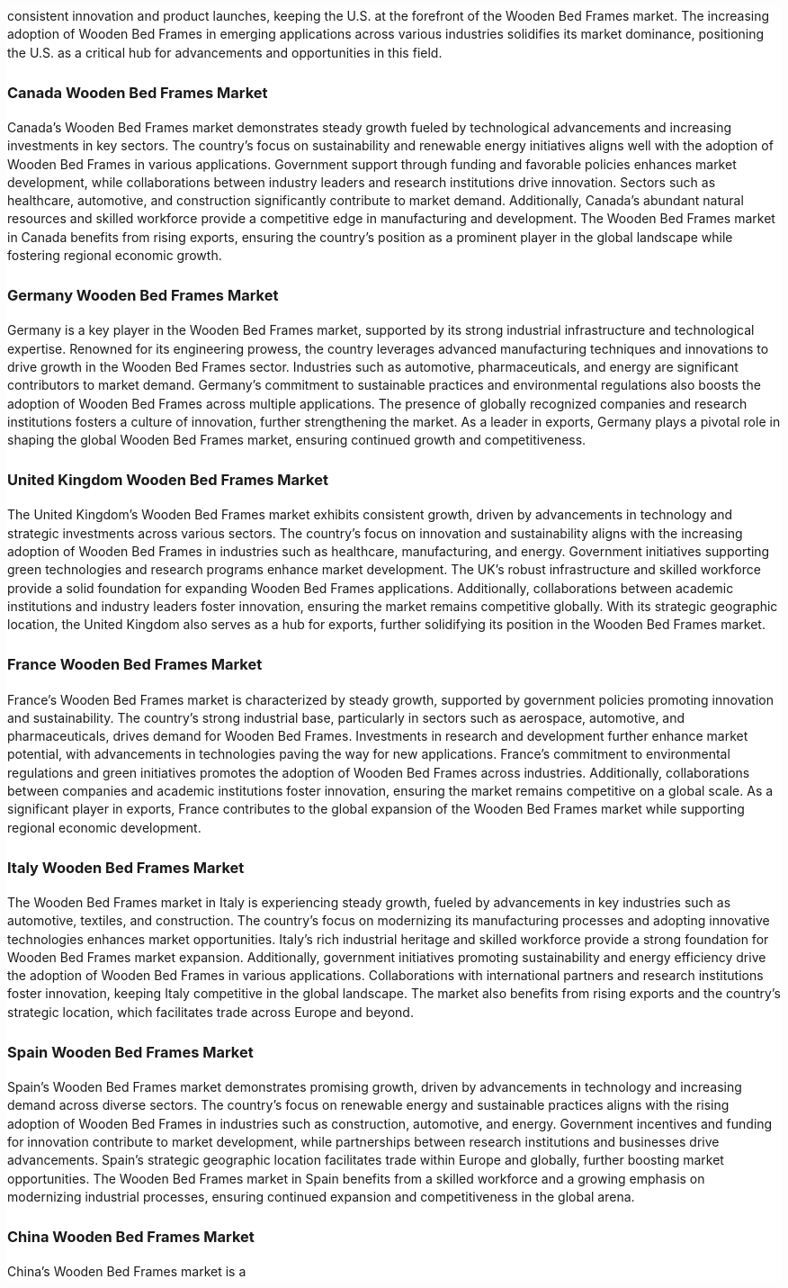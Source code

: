 consistent innovation and product launches, keeping the U.S. at the forefront of the Wooden Bed Frames market. The increasing adoption of Wooden Bed Frames in emerging applications across various industries solidifies its market dominance, positioning the U.S. as a critical hub for advancements and opportunities in this field.</p><h3>Canada Wooden Bed Frames Market</h3><p>Canada&rsquo;s Wooden Bed Frames market demonstrates steady growth fueled by technological advancements and increasing investments in key sectors. The country&rsquo;s focus on sustainability and renewable energy initiatives aligns well with the adoption of Wooden Bed Frames in various applications. Government support through funding and favorable policies enhances market development, while collaborations between industry leaders and research institutions drive innovation. Sectors such as healthcare, automotive, and construction significantly contribute to market demand. Additionally, Canada&rsquo;s abundant natural resources and skilled workforce provide a competitive edge in manufacturing and development. The Wooden Bed Frames market in Canada benefits from rising exports, ensuring the country&rsquo;s position as a prominent player in the global landscape while fostering regional economic growth.</p><h3>Germany Wooden Bed Frames Market</h3><p>Germany is a key player in the Wooden Bed Frames market, supported by its strong industrial infrastructure and technological expertise. Renowned for its engineering prowess, the country leverages advanced manufacturing techniques and innovations to drive growth in the Wooden Bed Frames sector. Industries such as automotive, pharmaceuticals, and energy are significant contributors to market demand. Germany&rsquo;s commitment to sustainable practices and environmental regulations also boosts the adoption of Wooden Bed Frames across multiple applications. The presence of globally recognized companies and research institutions fosters a culture of innovation, further strengthening the market. As a leader in exports, Germany plays a pivotal role in shaping the global Wooden Bed Frames market, ensuring continued growth and competitiveness.</p><h3>United Kingdom Wooden Bed Frames Market</h3><p>The United Kingdom&rsquo;s Wooden Bed Frames market exhibits consistent growth, driven by advancements in technology and strategic investments across various sectors. The country&rsquo;s focus on innovation and sustainability aligns with the increasing adoption of Wooden Bed Frames in industries such as healthcare, manufacturing, and energy. Government initiatives supporting green technologies and research programs enhance market development. The UK&rsquo;s robust infrastructure and skilled workforce provide a solid foundation for expanding Wooden Bed Frames applications. Additionally, collaborations between academic institutions and industry leaders foster innovation, ensuring the market remains competitive globally. With its strategic geographic location, the United Kingdom also serves as a hub for exports, further solidifying its position in the Wooden Bed Frames market.</p><h3>France Wooden Bed Frames Market</h3><p>France&rsquo;s Wooden Bed Frames market is characterized by steady growth, supported by government policies promoting innovation and sustainability. The country&rsquo;s strong industrial base, particularly in sectors such as aerospace, automotive, and pharmaceuticals, drives demand for Wooden Bed Frames. Investments in research and development further enhance market potential, with advancements in technologies paving the way for new applications. France&rsquo;s commitment to environmental regulations and green initiatives promotes the adoption of Wooden Bed Frames across industries. Additionally, collaborations between companies and academic institutions foster innovation, ensuring the market remains competitive on a global scale. As a significant player in exports, France contributes to the global expansion of the Wooden Bed Frames market while supporting regional economic development.</p><h3>Italy Wooden Bed Frames Market</h3><p>The Wooden Bed Frames market in Italy is experiencing steady growth, fueled by advancements in key industries such as automotive, textiles, and construction. The country&rsquo;s focus on modernizing its manufacturing processes and adopting innovative technologies enhances market opportunities. Italy&rsquo;s rich industrial heritage and skilled workforce provide a strong foundation for Wooden Bed Frames market expansion. Additionally, government initiatives promoting sustainability and energy efficiency drive the adoption of Wooden Bed Frames in various applications. Collaborations with international partners and research institutions foster innovation, keeping Italy competitive in the global landscape. The market also benefits from rising exports and the country&rsquo;s strategic location, which facilitates trade across Europe and beyond.</p><h3>Spain Wooden Bed Frames Market</h3><p>Spain&rsquo;s Wooden Bed Frames market demonstrates promising growth, driven by advancements in technology and increasing demand across diverse sectors. The country&rsquo;s focus on renewable energy and sustainable practices aligns with the rising adoption of Wooden Bed Frames in industries such as construction, automotive, and energy. Government incentives and funding for innovation contribute to market development, while partnerships between research institutions and businesses drive advancements. Spain&rsquo;s strategic geographic location facilitates trade within Europe and globally, further boosting market opportunities. The Wooden Bed Frames market in Spain benefits from a skilled workforce and a growing emphasis on modernizing industrial processes, ensuring continued expansion and competitiveness in the global arena.</p><h3>China Wooden Bed Frames Market</h3><p>China&rsquo;s Wooden Bed Frames market is a